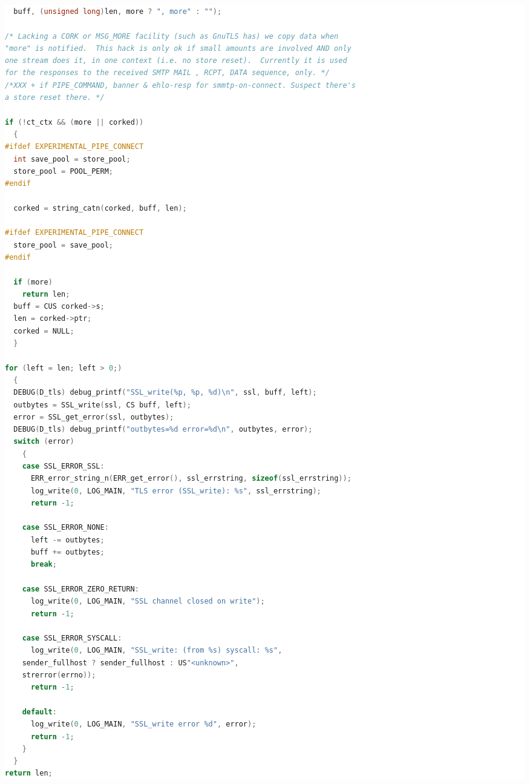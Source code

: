 ```c
  buff, (unsigned long)len, more ? ", more" : "");

/* Lacking a CORK or MSG_MORE facility (such as GnuTLS has) we copy data when
"more" is notified.  This hack is only ok if small amounts are involved AND only
one stream does it, in one context (i.e. no store reset).  Currently it is used
for the responses to the received SMTP MAIL , RCPT, DATA sequence, only. */
/*XXX + if PIPE_COMMAND, banner & ehlo-resp for smmtp-on-connect. Suspect there's
a store reset there. */

if (!ct_ctx && (more || corked))
  {
#ifdef EXPERIMENTAL_PIPE_CONNECT
  int save_pool = store_pool;
  store_pool = POOL_PERM;
#endif

  corked = string_catn(corked, buff, len);

#ifdef EXPERIMENTAL_PIPE_CONNECT
  store_pool = save_pool;
#endif

  if (more)
    return len;
  buff = CUS corked->s;
  len = corked->ptr;
  corked = NULL;
  }

for (left = len; left > 0;)
  {
  DEBUG(D_tls) debug_printf("SSL_write(%p, %p, %d)\n", ssl, buff, left);
  outbytes = SSL_write(ssl, CS buff, left);
  error = SSL_get_error(ssl, outbytes);
  DEBUG(D_tls) debug_printf("outbytes=%d error=%d\n", outbytes, error);
  switch (error)
    {
    case SSL_ERROR_SSL:
      ERR_error_string_n(ERR_get_error(), ssl_errstring, sizeof(ssl_errstring));
      log_write(0, LOG_MAIN, "TLS error (SSL_write): %s", ssl_errstring);
      return -1;

    case SSL_ERROR_NONE:
      left -= outbytes;
      buff += outbytes;
      break;

    case SSL_ERROR_ZERO_RETURN:
      log_write(0, LOG_MAIN, "SSL channel closed on write");
      return -1;

    case SSL_ERROR_SYSCALL:
      log_write(0, LOG_MAIN, "SSL_write: (from %s) syscall: %s",
	sender_fullhost ? sender_fullhost : US"<unknown>",
	strerror(errno));
      return -1;

    default:
      log_write(0, LOG_MAIN, "SSL_write error %d", error);
      return -1;
    }
  }
return len;
```